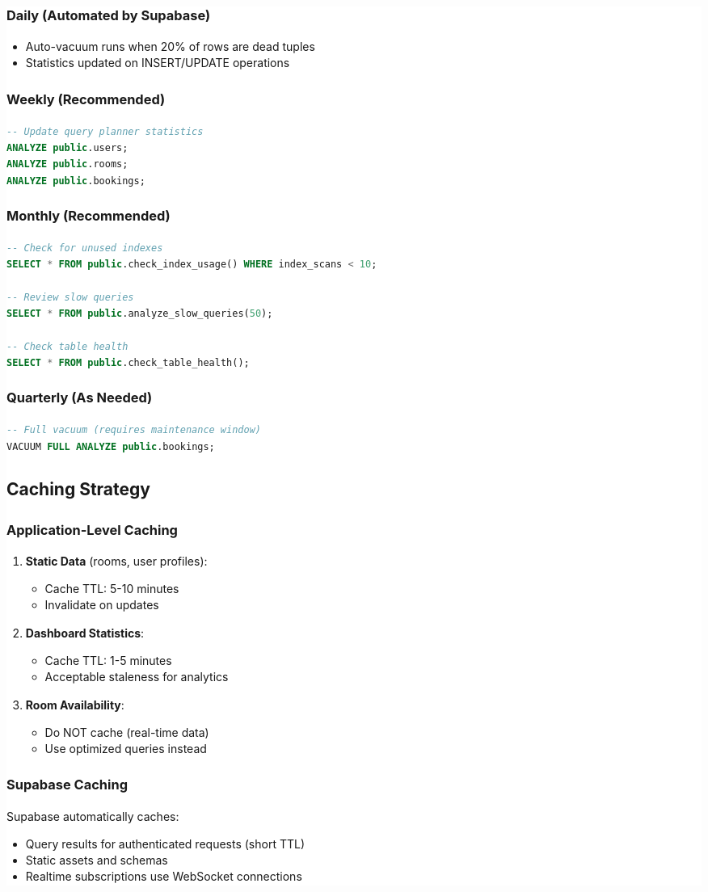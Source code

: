 ### Daily (Automated by Supabase)
- Auto-vacuum runs when 20% of rows are dead tuples
- Statistics updated on INSERT/UPDATE operations

### Weekly (Recommended)
```sql
-- Update query planner statistics
ANALYZE public.users;
ANALYZE public.rooms;
ANALYZE public.bookings;
```

### Monthly (Recommended)
```sql
-- Check for unused indexes
SELECT * FROM public.check_index_usage() WHERE index_scans < 10;

-- Review slow queries
SELECT * FROM public.analyze_slow_queries(50);

-- Check table health
SELECT * FROM public.check_table_health();
```

### Quarterly (As Needed)
```sql
-- Full vacuum (requires maintenance window)
VACUUM FULL ANALYZE public.bookings;
```

## Caching Strategy

### Application-Level Caching

1. **Static Data** (rooms, user profiles):
   - Cache TTL: 5-10 minutes
   - Invalidate on updates

2. **Dashboard Statistics**:
   - Cache TTL: 1-5 minutes
   - Acceptable staleness for analytics

3. **Room Availability**:
   - Do NOT cache (real-time data)
   - Use optimized queries instead

### Supabase Caching

Supabase automatically caches:
- Query results for authenticated requests (short TTL)
- Static assets and schemas
- Realtime subscriptions use WebSocket connections
